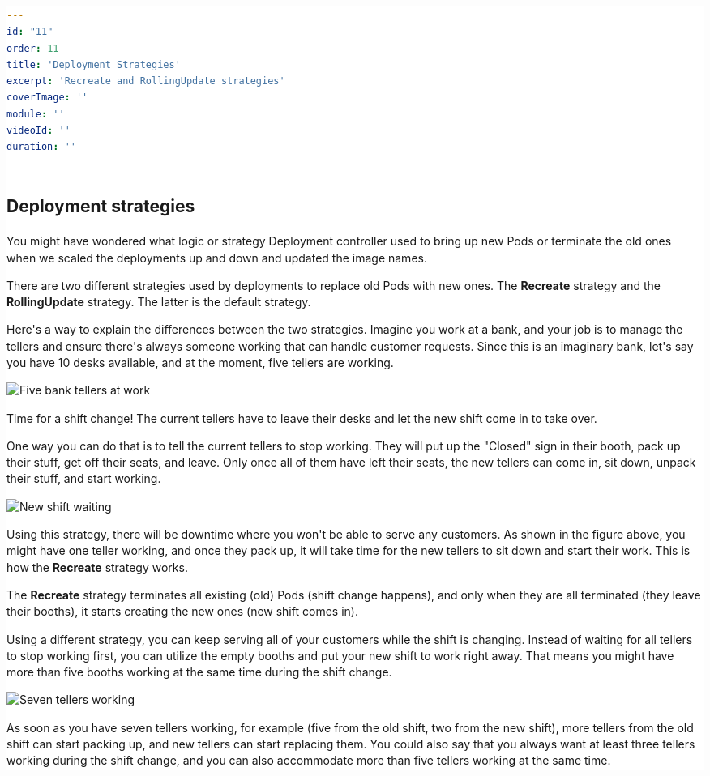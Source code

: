 ```yaml
---
id: "11"
order: 11
title: 'Deployment Strategies'
excerpt: 'Recreate and RollingUpdate strategies'
coverImage: ''
module: ''
videoId: ''
duration: ''
---
```


## Deployment strategies

You might have wondered what logic or strategy Deployment controller used to bring up new Pods or terminate the old ones when we scaled the deployments up and down and updated the image names.

There are two different strategies used by deployments to replace old Pods with new ones. The **Recreate** strategy and the **RollingUpdate** strategy. The latter is the default strategy.

Here's a way to explain the differences between the two strategies. Imagine you work at a bank, and your job is to manage the tellers and ensure there's always someone working that can handle customer requests. Since this is an imaginary bank, let's say you have 10 desks available, and at the moment, five tellers are working.

![Five bank tellers at work](/assets/course/7/k8s-bank-5-tellers.png)

Time for a shift change! The current tellers have to leave their desks and let the new shift come in to take over.

One way you can do that is to tell the current tellers to stop working. They will put up the "Closed" sign in their booth, pack up their stuff, get off their seats, and leave. Only once all of them have left their seats, the new tellers can come in, sit down, unpack their stuff, and start working.

![New shift waiting](/assets/course/7/k8s-bank-new-shift-waiting.png)

Using this strategy, there will be downtime where you won't be able to serve any customers. As shown in the figure above, you might have one teller working, and once they pack up, it will take time for the new tellers to sit down and start their work. This is how the **Recreate** strategy works.

The **Recreate** strategy terminates all existing (old) Pods (shift change happens), and only when they are all terminated (they leave their booths), it starts creating the new ones (new shift comes in).

Using a different strategy, you can keep serving all of your customers while the shift is changing. Instead of waiting for all tellers to stop working first, you can utilize the empty booths and put your new shift to work right away. That means you might have more than five booths working at the same time during the shift change.

![Seven tellers working](/assets/course/7/k8s-bank-7-tellers.png)

As soon as you have seven tellers working, for example (five from the old shift, two from the new shift), more tellers from the old shift can start packing up, and new tellers can start replacing them. You could also say that you always want at least three tellers working during the shift change, and you can also accommodate more than five tellers working at the same time.
